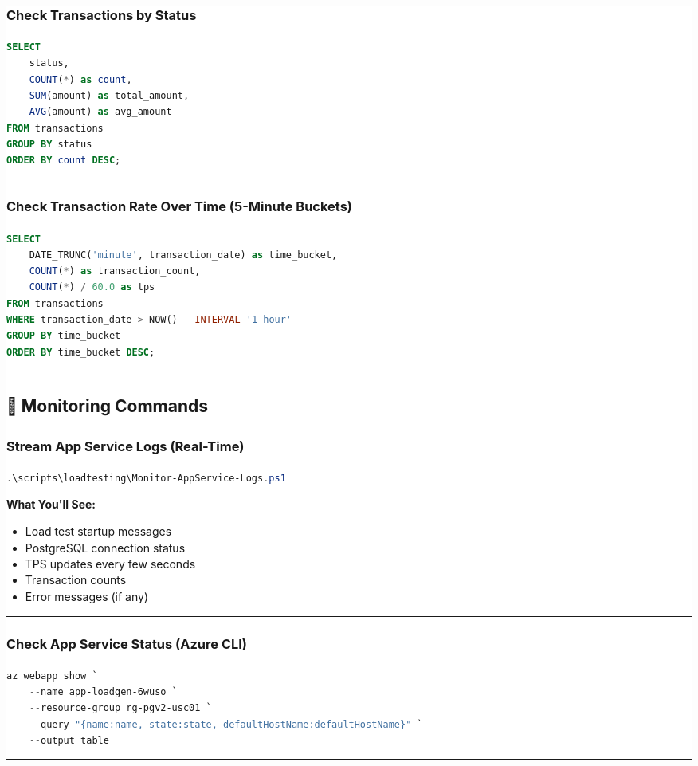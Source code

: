 
### Check Transactions by Status

```sql
SELECT 
    status,
    COUNT(*) as count,
    SUM(amount) as total_amount,
    AVG(amount) as avg_amount
FROM transactions
GROUP BY status
ORDER BY count DESC;
```

---

### Check Transaction Rate Over Time (5-Minute Buckets)

```sql
SELECT 
    DATE_TRUNC('minute', transaction_date) as time_bucket,
    COUNT(*) as transaction_count,
    COUNT(*) / 60.0 as tps
FROM transactions
WHERE transaction_date > NOW() - INTERVAL '1 hour'
GROUP BY time_bucket
ORDER BY time_bucket DESC;
```

---

## 🔧 Monitoring Commands

### Stream App Service Logs (Real-Time)

```powershell
.\scripts\loadtesting\Monitor-AppService-Logs.ps1
```

**What You'll See:**
- Load test startup messages
- PostgreSQL connection status
- TPS updates every few seconds
- Transaction counts
- Error messages (if any)

---

### Check App Service Status (Azure CLI)

```powershell
az webapp show `
    --name app-loadgen-6wuso `
    --resource-group rg-pgv2-usc01 `
    --query "{name:name, state:state, defaultHostName:defaultHostName}" `
    --output table
```

---